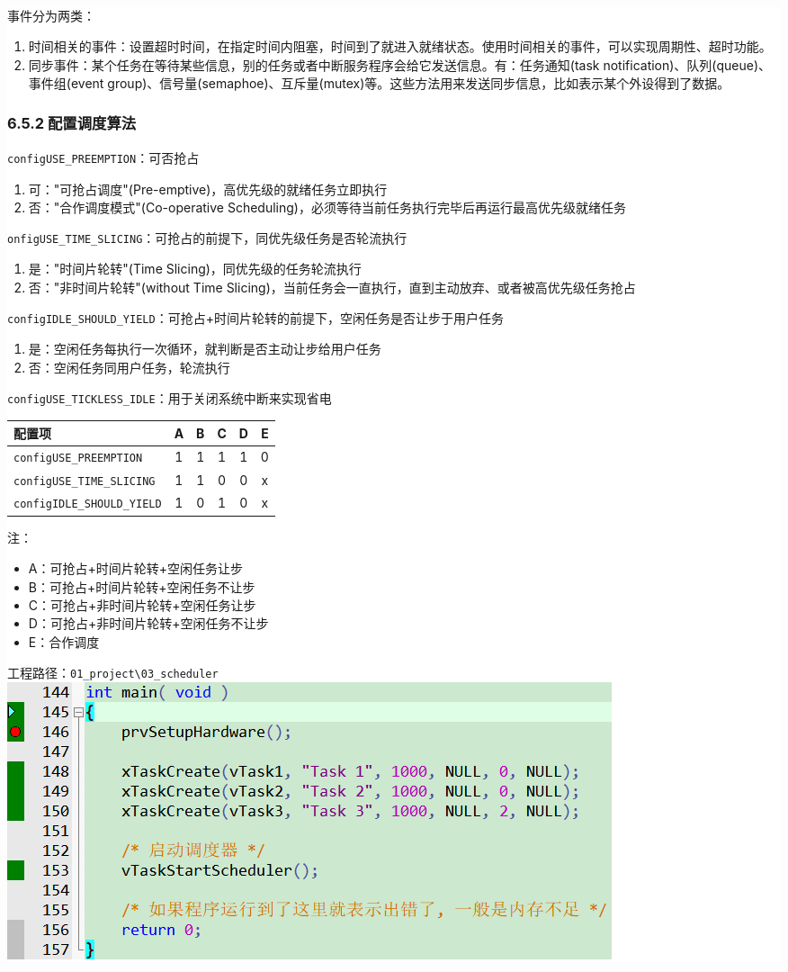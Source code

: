 事件分为两类：
1. 时间相关的事件：设置超时时间，在指定时间内阻塞，时间到了就进入就绪状态。使用时间相关的事件，可以实现周期性、超时功能。
2. 同步事件：某个任务在等待某些信息，别的任务或者中断服务程序会给它发送信息。有：任务通知(task notification)、队列(queue)、事件组(event group)、信号量(semaphoe)、互斥量(mutex)等。这些方法用来发送同步信息，比如表示某个外设得到了数据。

### 6.5.2 配置调度算法
`configUSE_PREEMPTION`：可否抢占
1. 可："可抢占调度"(Pre-emptive)，高优先级的就绪任务立即执行
2. 否："合作调度模式"(Co-operative Scheduling)，必须等待当前任务执行完毕后再运行最高优先级就绪任务

`onfigUSE_TIME_SLICING`：可抢占的前提下，同优先级任务是否轮流执行
1. 是："时间片轮转"(Time Slicing)，同优先级的任务轮流执行
2. 否："非时间片轮转"(without Time Slicing)，当前任务会一直执行，直到主动放弃、或者被高优先级任务抢占

`configIDLE_SHOULD_YIELD`：可抢占+时间片轮转的前提下，空闲任务是否让步于用户任务
1. 是：空闲任务每执行一次循环，就判断是否主动让步给用户任务
2. 否：空闲任务同用户任务，轮流执行

`configUSE_TICKLESS_IDLE`：用于关闭系统中断来实现省电

| 配置项                       |  A  |  B  |  C  |  D  |  E  |
| :------------------------ | :-: | :-: | :-: | :-: | :-: |
| `configUSE_PREEMPTION`    |  1  |  1  |  1  |  1  |  0  |
| `configUSE_TIME_SLICING`  |  1  |  1  |  0  |  0  |  x  |
| `configIDLE_SHOULD_YIELD` |  1  |  0  |  1  |  0  |  x  |
注：
- A：可抢占+时间片轮转+空闲任务让步
- B：可抢占+时间片轮转+空闲任务不让步
- C：可抢占+非时间片轮转+空闲任务让步
- D：可抢占+非时间片轮转+空闲任务不让步
- E：合作调度

工程路径：`01_project\03_scheduler`
![500](./00_pic/04_任务/p12.png)